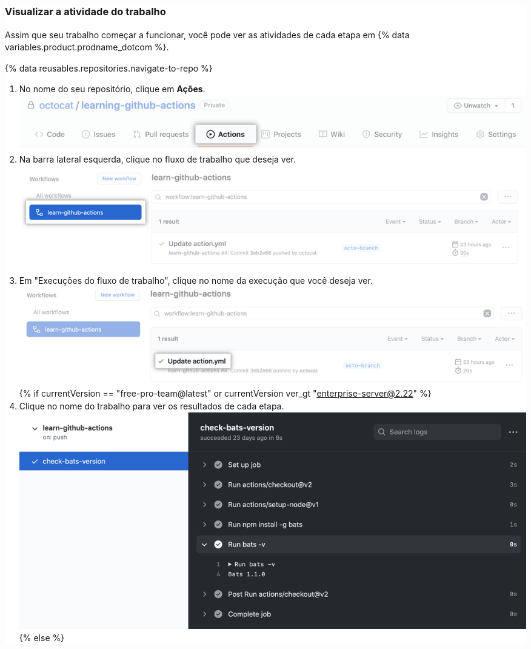 ### Visualizar a atividade do trabalho

Assim que seu trabalho começar a funcionar, você pode ver as atividades de cada etapa em {% data variables.product.prodname_dotcom %}.

{% data reusables.repositories.navigate-to-repo %}
1. No nome do seu repositório, clique em **Ações**. ![Acesse o repositório](/assets/images/help/images/learn-github-actions-repository.png)
1. Na barra lateral esquerda, clique no fluxo de trabalho que deseja ver. ![Captura de tela dos resultados do fluxo de trabalho](/assets/images/help/images/learn-github-actions-workflow.png)
1. Em "Execuções do fluxo de trabalho", clique no nome da execução que você deseja ver. ![Captura de tela das execuções do fluxo de trabalho](/assets/images/help/images/learn-github-actions-run.png)
{% if currentVersion == "free-pro-team@latest" or currentVersion ver_gt "enterprise-server@2.22" %}
1. Clique no nome do trabalho para ver os resultados de cada etapa. ![Captura de tela dos detalhes de execução do fluxo de trabalho](/assets/images/help/images/overview-actions-result-updated.png)
{% else %}